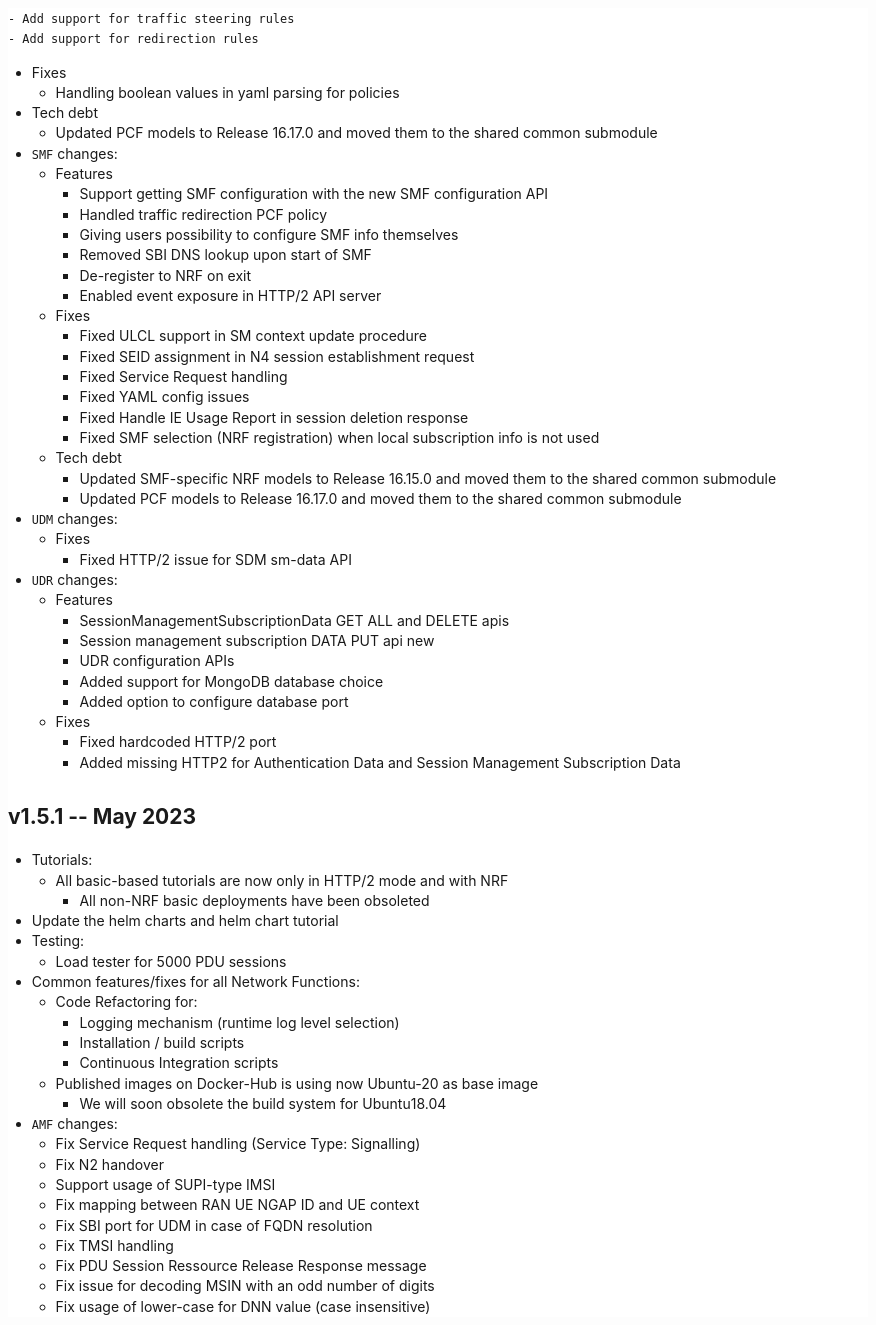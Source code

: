     - Add support for traffic steering rules
    - Add support for redirection rules
  * Fixes
    - Handling boolean values in yaml parsing for policies
  * Tech debt
    - Updated PCF models to Release 16.17.0 and moved them to the shared common submodule
* `SMF` changes:
  * Features
    - Support getting SMF configuration with the new SMF configuration API
    - Handled traffic redirection PCF policy
    - Giving users possibility to configure SMF info themselves
    - Removed SBI DNS lookup upon start of SMF
    - De-register to NRF on exit
    - Enabled event exposure in HTTP/2 API server
  * Fixes
    - Fixed ULCL support in SM context update procedure
    - Fixed SEID assignment in N4 session establishment request
    - Fixed Service Request handling
    - Fixed YAML config issues
    - Fixed Handle IE Usage Report in session deletion response
    - Fixed SMF selection (NRF registration) when local subscription info is not used
  * Tech debt
    - Updated SMF-specific NRF models to Release 16.15.0 and moved them to the shared common submodule
    - Updated PCF models to Release 16.17.0 and moved them to the shared common submodule
* `UDM` changes:
  * Fixes
    - Fixed HTTP/2 issue for SDM sm-data API
* `UDR` changes:
  * Features
    - SessionManagementSubscriptionData GET ALL and DELETE apis
    - Session management subscription DATA PUT api new
    - UDR configuration APIs
    - Added support for MongoDB database choice
    - Added option to configure database port
  * Fixes
    - Fixed hardcoded HTTP/2 port
    - Added missing HTTP2 for Authentication Data and Session Management Subscription Data

## v1.5.1 -- May 2023 ##

* Tutorials:
  * All basic-based tutorials are now only in HTTP/2 mode and with NRF
    - All non-NRF basic deployments have been obsoleted
* Update the helm charts and helm chart tutorial
* Testing:
  * Load tester for 5000 PDU sessions
* Common features/fixes for all Network Functions:
  * Code Refactoring for:
    * Logging mechanism (runtime log level selection)
    * Installation / build scripts
    * Continuous Integration scripts
  * Published images on Docker-Hub is using now Ubuntu-20 as base image
    * We will soon obsolete the build system for Ubuntu18.04
* `AMF` changes:
  * Fix Service Request handling (Service Type: Signalling)
  * Fix N2 handover
  * Support usage of SUPI-type IMSI
  * Fix mapping between RAN UE NGAP ID and UE context
  * Fix SBI port for UDM in case of FQDN resolution
  * Fix TMSI handling
  * Fix PDU Session Ressource Release Response message
  * Fix issue for decoding MSIN with an odd number of digits
  * Fix usage of lower-case for DNN value (case insensitive)